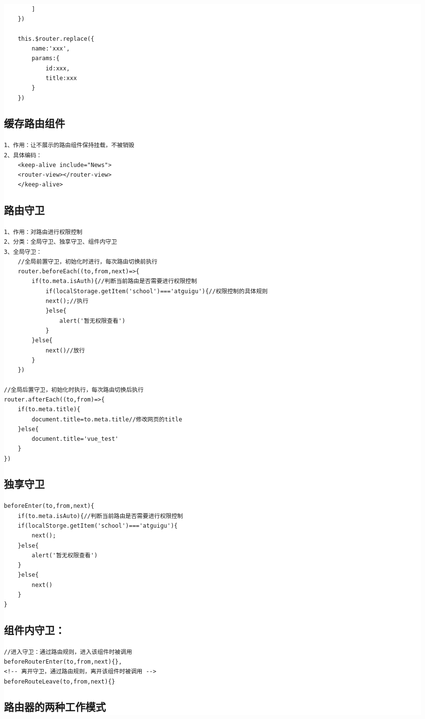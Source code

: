             ]
        })

        this.$router.replace({
            name:'xxx',
            params:{
                id:xxx,
                title:xxx
            }
        })
## 缓存路由组件
    1、作用：让不展示的路由组件保持挂载，不被销毁
    2、具体编码：
        <keep-alive include="News">
        <router-view></router-view>
        </keep-alive>
## 路由守卫
    1、作用：对路由进行权限控制
    2、分类：全局守卫、独享守卫、组件内守卫
    3、全局守卫：
        //全局前置守卫，初始化时进行，每次路由切换前执行
        router.beforeEach((to,from,next)=>{
            if(to.meta.isAuth){//判断当前路由是否需要进行权限控制
                if(localStorage.getItem('school')==='atguigu'){//权限控制的具体规则
                next();//执行
                }else{
                    alert('暂无权限查看')
                }
            }else{
                next()//放行
            }
        })
    
    //全局后置守卫，初始化时执行，每次路由切换后执行
    router.afterEach((to,from)=>{
        if(to.meta.title){
            document.title=to.meta.title//修改网页的title
        }else{
            document.title='vue_test'
        }
    })
## 独享守卫
    beforeEnter(to,from,next){
        if(to.meta.isAuto){//判断当前路由是否需要进行权限控制
        if(localStorge.getItem('school')==='atguigu'){
            next();
        }else{
            alert('暂无权限查看')
        }
        }else{
            next()
        }
    }
## 组件内守卫：
    //进入守卫：通过路由规则，进入该组件时被调用
    beforeRouterEnter(to,from,next){},
    <!-- 离开守卫，通过路由规则，离开该组件时被调用 -->
    beforeRouteLeave(to,from,next){}
## 路由器的两种工作模式